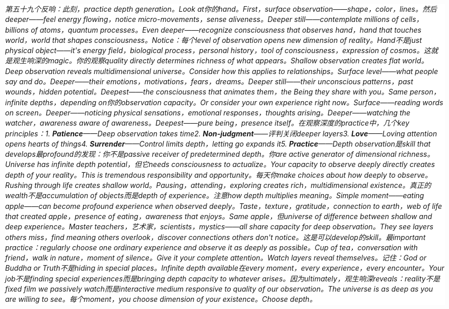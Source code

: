 *第五十九个反响：此刻，practice depth generation。Look at你的hand。First，surface observation——shape，color，lines。然后deeper——feel energy flowing，notice micro-movements，sense aliveness。Deeper still——contemplate millions of cells，billions of atoms，quantum processes。Even deeper——recognize consciousness that observes hand，hand that touches world，world that shapes consciousness。Notice：每个level of observation opens new dimension of reality。Hand不是just physical object——it's energy field，biological process，personal history，tool of consciousness，expression of cosmos。这就是观生响深的magic。你的观察quality directly determines richness of what appears。Shallow observation creates flat world。Deep observation reveals multidimensional universe。Consider how this applies to relationships。Surface level——what people say and do。Deeper——their emotions，motivations，fears，dreams。Deeper still——their unconscious patterns，past wounds，hidden potential。Deepest——the consciousness that animates them，the Being they share with you。Same person，infinite depths，depending on你的observation capacity。Or consider your own experience right now。Surface——reading words on screen。Deeper——noticing physical sensations，emotional responses，thoughts arising。Deeper——watching the watcher，awareness aware of awareness。Deepest——pure being，presence itself。在观察深度的practice中，几个key principles：1. **Patience**——Deep observation takes time2. **Non-judgment**——评判关闭deeper layers3. **Love**——Loving attention opens hearts of things4. **Surrender**——Control limits depth，letting go expands it5. **Practice**——Depth observation是skill that develops最profound的发现：你不是passive receiver of predetermined depth。你are active generator of dimensional richness。Universe has infinite depth potential，但它needs consciousness to actualize。Your capacity to observe deeply directly creates depth of your reality。This is tremendous responsibility and opportunity。每天你make choices about how deeply to observe。Rushing through life creates shallow world。Pausing，attending，exploring creates rich，multidimensional existence。真正的wealth不是accumulation of objects而是depth of experience。注意how depth multiplies meaning。Simple moment——eating apple——can become profound experience when observed deeply。Taste，texture，gratitude，connection to earth，web of life that created apple，presence of eating，awareness that enjoys。Same apple，但universe of difference between shallow and deep experience。Master teachers，艺术家，scientists，mystics——all share capacity for deep observation。They see layers others miss，find meaning others overlook，discover connections others don't notice。这是可以develop的skill。最important practice：regularly choose one ordinary experience and observe it as deeply as possible。Cup of tea，conversation with friend，walk in nature，moment of silence。Give it your complete attention。Watch layers reveal themselves。记住：God or Buddha or Truth不是hiding in special places。Infinite depth available在every moment，every experience，every encounter。Your job不是finding special experiences而是bringing depth capacity to whatever arises。因为ultimately，观生响深reveals：reality不是fixed film we passively watch而是interactive medium responsive to quality of our observation。The universe is as deep as you are willing to see。每个moment，you choose dimension of your existence。Choose depth。*